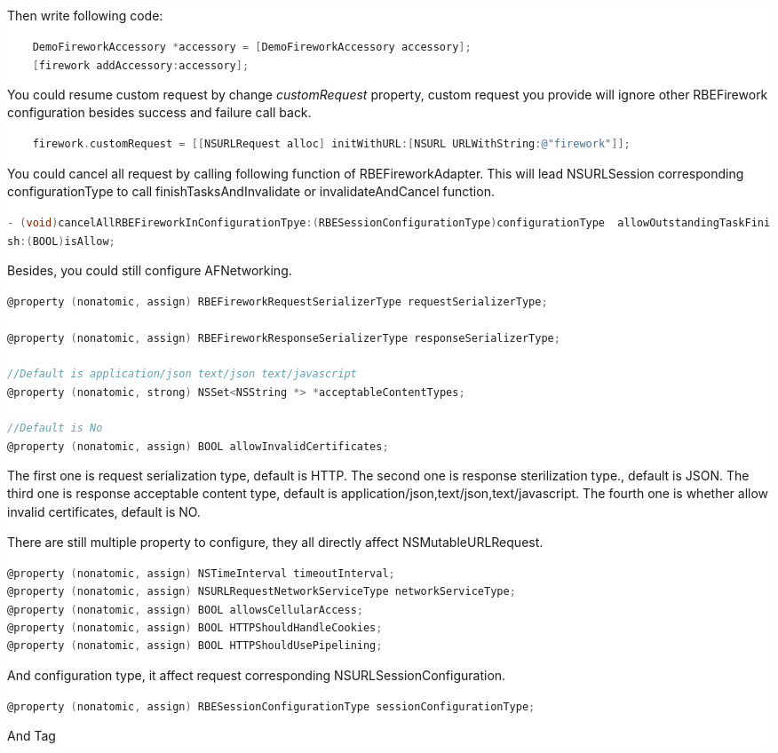 Then write following code:

```objective-c
    DemoFireworkAccessory *accessory = [DemoFireworkAccessory accessory];
    [firework addAccessory:accessory];
```

You could resume custom request by change *customRequest* property, custom request you provide will ignore other RBEFirework configuration besides success and failure call back.

```objective-c
    firework.customRequest = [[NSURLRequest alloc] initWithURL:[NSURL URLWithString:@"firework"]];
```

You could cancel all request by calling following function of RBEFireworkAdapter. This will lead NSURLSession corresponding configurationType to call finishTasksAndInvalidate or invalidateAndCancel function. 

```objective-c
- (void)cancelAllRBEFireworkInConfigurationTpye:(RBESessionConfigurationType)configurationType  allowOutstandingTaskFinish:(BOOL)isAllow;
```

Besides, you could still configure AFNetworking.

```objective-c
@property (nonatomic, assign) RBEFireworkRequestSerializerType requestSerializerType;

@property (nonatomic, assign) RBEFireworkResponseSerializerType responseSerializerType;

//Default is application/json text/json text/javascript
@property (nonatomic, strong) NSSet<NSString *> *acceptableContentTypes;

//Default is No
@property (nonatomic, assign) BOOL allowInvalidCertificates;
```

The first one is request serialization type, default is HTTP. The second one is response sterilization type., default is JSON. The third one is response acceptable content type, default is application/json,text/json,text/javascript. The fourth one is whether allow invalid certificates, default is NO.

There are still multiple property to configure, they all directly affect NSMutableURLRequest.

```objective-c
@property (nonatomic, assign) NSTimeInterval timeoutInterval;
@property (nonatomic, assign) NSURLRequestNetworkServiceType networkServiceType;
@property (nonatomic, assign) BOOL allowsCellularAccess;
@property (nonatomic, assign) BOOL HTTPShouldHandleCookies;
@property (nonatomic, assign) BOOL HTTPShouldUsePipelining;
```

And configuration type, it affect request corresponding NSURLSessionConfiguration.

```objective-c
@property (nonatomic, assign) RBESessionConfigurationType sessionConfigurationType;
```

And Tag
